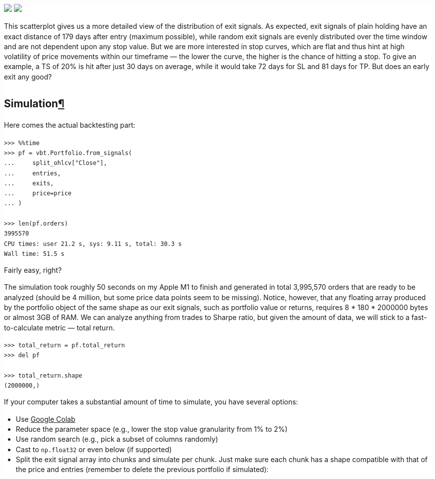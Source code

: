 ![](https://vectorbt.pro/pvt_40509f46/assets/images/tutorials/stop-signals/avg_distance.light.svg#only-light) ![](https://vectorbt.pro/pvt_40509f46/assets/images/tutorials/stop-signals/avg_distance.dark.svg#only-dark)

This scatterplot gives us a more detailed view of the distribution of exit signals. As expected, exit signals of plain holding have an exact distance of 179 days after entry (maximum possible), while random exit signals are evenly distributed over the time window and are not dependent upon any stop value. But we are more interested in stop curves, which are flat and thus hint at high volatility of price movements within our timeframe — the lower the curve, the higher is the chance of hitting a stop. To give an example, a TS of 20% is hit after just 30 days on average, while it would take 72 days for SL and 81 days for TP. But does an early exit any good?

## Simulation[¶](https://vectorbt.pro/pvt_40509f46/tutorials/stop-signals/#simulation "Permanent link")

Here comes the actual backtesting part:

```
>>> %%time
>>> pf = vbt.Portfolio.from_signals(
...     split_ohlcv["Close"],  
...     entries, 
...     exits, 
...     price=price
... )

>>> len(pf.orders)
3995570
CPU times: user 21.2 s, sys: 9.11 s, total: 30.3 s
Wall time: 51.5 s

```

Fairly easy, right?

The simulation took roughly 50 seconds on my Apple M1 to finish and generated in total 3,995,570 orders that are ready to be analyzed (should be 4 million, but some price data points seem to be missing). Notice, however, that any floating array produced by the portfolio object of the same shape as our exit signals, such as portfolio value or returns, requires 8 \* 180 \* 2000000 bytes or almost 3GB of RAM. We can analyze anything from trades to Sharpe ratio, but given the amount of data, we will stick to a fast-to-calculate metric — total return.

```
>>> total_return = pf.total_return
>>> del pf  

>>> total_return.shape
(2000000,)

```

If your computer takes a substantial amount of time to simulate, you have several options:

-   Use [Google Colab](https://colab.research.google.com/)
-   Reduce the parameter space (e.g., lower the stop value granularity from 1% to 2%)
-   Use random search (e.g., pick a subset of columns randomly)
-   Cast to `np.float32` or even below (if supported)
-   Split the exit signal array into chunks and simulate per chunk. Just make sure each chunk has a shape compatible with that of the price and entries (remember to delete the previous portfolio if simulated):
